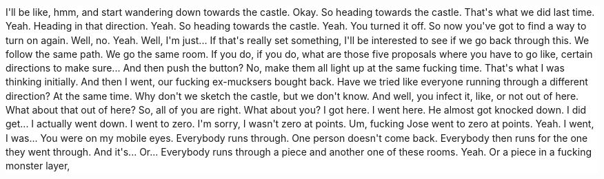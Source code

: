 I'll be like,
hmm,
and start wandering down towards the castle.
Okay.
So heading towards the castle.
That's what we did last time.
Yeah.
Heading in that direction.
Yeah.
So heading towards the castle.
Yeah.
You turned it off.
So now you've got to find a way to turn on again.
Well, no.
Yeah.
Well, I'm just...
If that's really set something,
I'll be interested to see if we go back through this.
We follow the same path.
We go the same room.
If you do,
if you do,
what are those five proposals where you have to go like,
certain directions to make sure...
And then push the button?
No, make them all light up at the same fucking time.
That's what I was thinking initially.
And then I went,
our fucking ex-mucksers bought back.
Have we tried like everyone running through a different direction?
At the same time.
Why don't we sketch the castle,
but we don't know.
And well,
you infect it,
like,
or not out of here.
What about that out of here?
So,
all of you are right.
What about you?
I got here.
I went here.
He almost got knocked down.
I did get...
I actually went down.
I went to zero.
I'm sorry,
I wasn't zero at points.
Um,
fucking Jose went to zero at points.
Yeah.
I went,
I was...
You were on my mobile eyes.
Everybody runs through.
One person doesn't come back.
Everybody then runs for the one they went through.
And it's...
Or...
Everybody runs through a piece
and another one of these rooms.
Yeah.
Or a piece in a fucking monster layer,